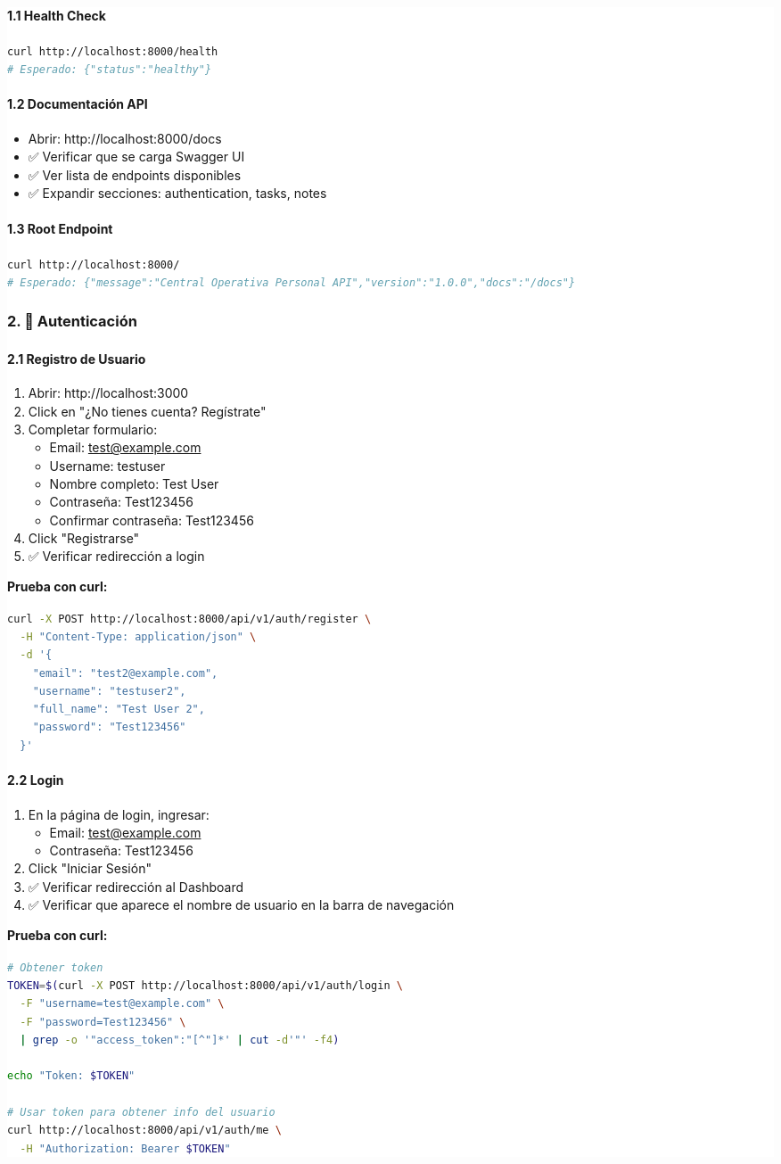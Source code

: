 #### 1.1 Health Check
```bash
curl http://localhost:8000/health
# Esperado: {"status":"healthy"}
```

#### 1.2 Documentación API
- Abrir: http://localhost:8000/docs
- ✅ Verificar que se carga Swagger UI
- ✅ Ver lista de endpoints disponibles
- ✅ Expandir secciones: authentication, tasks, notes

#### 1.3 Root Endpoint
```bash
curl http://localhost:8000/
# Esperado: {"message":"Central Operativa Personal API","version":"1.0.0","docs":"/docs"}
```

### 2. 🔐 Autenticación

#### 2.1 Registro de Usuario
1. Abrir: http://localhost:3000
2. Click en "¿No tienes cuenta? Regístrate"
3. Completar formulario:
   - Email: test@example.com
   - Username: testuser
   - Nombre completo: Test User
   - Contraseña: Test123456
   - Confirmar contraseña: Test123456
4. Click "Registrarse"
5. ✅ Verificar redirección a login

**Prueba con curl:**
```bash
curl -X POST http://localhost:8000/api/v1/auth/register \
  -H "Content-Type: application/json" \
  -d '{
    "email": "test2@example.com",
    "username": "testuser2",
    "full_name": "Test User 2",
    "password": "Test123456"
  }'
```

#### 2.2 Login
1. En la página de login, ingresar:
   - Email: test@example.com
   - Contraseña: Test123456
2. Click "Iniciar Sesión"
3. ✅ Verificar redirección al Dashboard
4. ✅ Verificar que aparece el nombre de usuario en la barra de navegación

**Prueba con curl:**
```bash
# Obtener token
TOKEN=$(curl -X POST http://localhost:8000/api/v1/auth/login \
  -F "username=test@example.com" \
  -F "password=Test123456" \
  | grep -o '"access_token":"[^"]*' | cut -d'"' -f4)

echo "Token: $TOKEN"

# Usar token para obtener info del usuario
curl http://localhost:8000/api/v1/auth/me \
  -H "Authorization: Bearer $TOKEN"
```